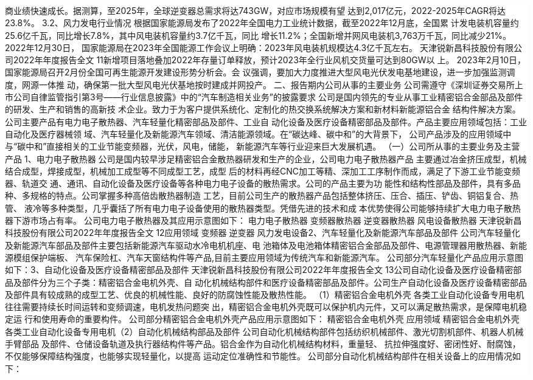 商业绩快速成长。据测算，至2025年，全球逆变器总需求将达743GW，对应市场规模有望
达到2,017亿元，2022-2025年CAGR将达23.8%。
3.2、风力发电行业情况
根据国家能源局发布了2022年全国电力工业统计数据，截至2022年12月底，全国累
计发电装机容量约25.6亿千瓦，同比增长7.8%，其中风电装机容量约3.7亿千瓦，同比
增长11.2%；全国新增并网风电装机3,763万千瓦，同比减少21%。2022年12月30日，
国家能源局在2023年全国能源工作会议上明确：2023年风电装机规模达4.3亿千瓦左右。
天津锐新昌科技股份有限公司2022年年度报告全文
11新增项目落地叠加2022年存量订单释放，预计2023年全行业风机交货量可达到80GW以
上。
2023年2月10日，国家能源局召开2月份全国可再生能源开发建设形势分析会。会
议强调，要加大力度推进大型风电光伏发电基地建设，进一步加强监测调度，网源一体推
动，确保第一批大型风电光伏基地按时建成并网投产。
二、报告期内公司从事的主要业务
公司需遵守《深圳证券交易所上市公司自律监管指引第3号——行业信息披露》中的“汽车制造相关业务”的披露要求
公司是国内领先的专业从事工业精密铝合金部品及部件的研发、生产和销售的高新技
术企业。致力于为客户提供系统化、定制化的热交换系统解决方案和新材料新能源铝合金
结构件解决方案。公司主要产品有电力电子散热器、汽车轻量化精密部品及部件、工业自
动化设备及医疗设备精密部品及部件。产品主要应用领域包括：工业自动化及医疗器械领
域、汽车轻量化及新能源汽车领域、清洁能源领域。在“碳达峰、碳中和”的大背景下，
公司产品涉及的应用领域中与“碳中和”直接相关的工业节能变频器，光伏，风电，储能，
新能源汽车等行业迎来巨大发展机遇。
（一）公司所从事的主要业务及主营产品
1、电力电子散热器
公司是国内较早涉足精密铝合金散热器研发和生产的企业，公司电力电子散热器产品
主要通过冶金挤压成型，机械结合成型，焊接成型，机械加工成型等不同成型工艺，成型
后的材料再经CNC加工等精、深加工工序制作而成，满足了下游工业节能变频器、轨道交
通、通讯、自动化设备及医疗设备等各种电力电子设备的散热需求。公司的产品主要为功
能性和结构性部品及部件，具有多品种、多规格的特点。公司掌握多种高倍齿散热器制造
工艺，目前公司生产的散热器产品包括整体挤压、压合、插压、铲齿、铜铝复合、热管、
液冷等多种类型，几乎囊括了所有电力电子设备使用的散热器类型。凭借先进的技术和成
本优势使得公司能够持续扩大电力电子散热器下游市场占有率。
公司电力电子散热器及其应用示意图如下：
电力电子散热器
变频器散热器
逆变器散热器
风电设备散热器
天津锐新昌科技股份有限公司2022年年度报告全文
12应用领域
变频器
逆变器
风力发电设备2、汽车轻量化及新能源汽车部品及部件
公司汽车轻量化及新能源汽车部品及部件主要包括新能源汽车驱动水冷电机机座、电
池箱体及电池箱体精密铝合金部品及部件、电源管理器用散热器、新能源模组保护端板、
汽车保险杠、汽车天窗结构件等产品,目前主要应用领域为传统汽车和新能源汽车。
公司部分汽车轻量化产品应用示意图如下：3、自动化设备及医疗设备精密部品及部件
天津锐新昌科技股份有限公司2022年年度报告全文
13公司自动化设备及医疗设备精密部品及部件分为三个子类：精密铝合金电机外壳、自
动化机械结构部件和医疗设备精密部品及部件。公司生产自动化设备及医疗设备精密部品
及部件具有较成熟的成型工艺、优良的机械性能、良好的防腐蚀性能及散热性能。
（1）精密铝合金电机外壳
各类工业自动化设备专用电机往往需要持续长时间运转和变频调速，电机发热问题突
出，精密铝合金电机外壳既可以保护机内元件，又可以满足散热需求，是保障电机稳定运
行和使用寿命的重要构件。
公司部分精密铝合金电机外壳产品应用示意图如下：
精密铝合金电机外壳
应用领域
精密铝合金电机外壳
各类工业自动化设备专用电机（2）自动化机械结构部品及部件
公司自动化机械结构部件包括纺织机械部件、激光切割机部件、机器人机械手臂部品
及部件、仓储设备轨道及执行器结构件等产品。铝合金作为自动化机械结构材料，重量轻、
抗拉伸强度好、密闭性好、耐腐蚀，不仅能够保障结构强度，也能够实现轻量化，以提高
运动定位准确性和节能性。
公司部分自动化机械结构部件在相关设备上的应用情况如下：